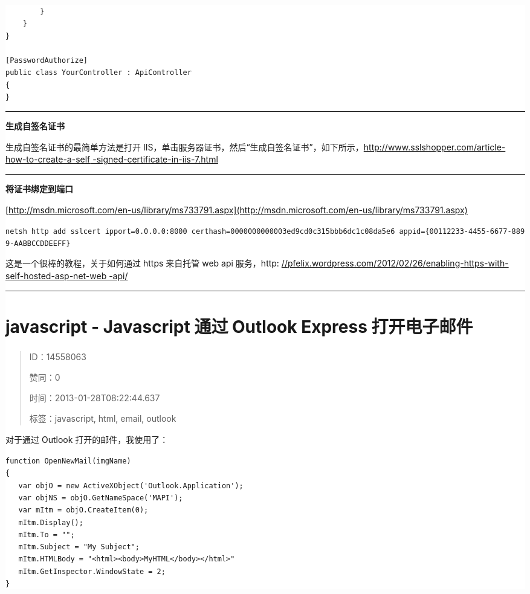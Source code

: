 ```
        }
    }
}

[PasswordAuthorize]
public class YourController : ApiController
{
} 
```

* * *

**生成自签名证书**

生成自签名证书的最简单方法是打开 IIS，单击服务器证书，然后“生成自签名证书”，如下所示，[http://www.sslshopper.com/article-how-to-create-a-self -signed-certificate-in-iis-7.html](http://www.sslshopper.com/article-how-to-create-a-self-signed-certificate-in-iis-7.html)

* * *

**将证书绑定到端口**

[http://msdn.microsoft.com/en-us/library/ms733791.aspx](http://msdn.microsoft.com/en-us/library/ms733791.aspx)

```
netsh http add sslcert ipport=0.0.0.0:8000 certhash=0000000000003ed9cd0c315bbb6dc1c08da5e6 appid={00112233-4455-6677-8899-AABBCCDDEEFF} 
```

这是一个很棒的教程，关于如何通过 https 来自托管 web api 服务，http: [//pfelix.wordpress.com/2012/02/26/enabling-https-with-self-hosted-asp-net-web -api/](http://pfelix.wordpress.com/2012/02/26/enabling-https-with-self-hosted-asp-net-web-api/)

* * *

# javascript - Javascript 通过 Outlook Express 打开电子邮件

> ID：14558063
> 
> 赞同：0
> 
> 时间：2013-01-28T08:22:44.637
> 
> 标签：javascript, html, email, outlook

对于通过 Outlook 打开的邮件，我使用了：

```
function OpenNewMail(imgName) 
{
   var objO = new ActiveXObject('Outlook.Application');
   var objNS = objO.GetNameSpace('MAPI');
   var mItm = objO.CreateItem(0);
   mItm.Display();
   mItm.To = "";
   mItm.Subject = "My Subject";
   mItm.HTMLBody = "<html><body>MyHTML</body></html>"
   mItm.GetInspector.WindowState = 2;
} 
```
